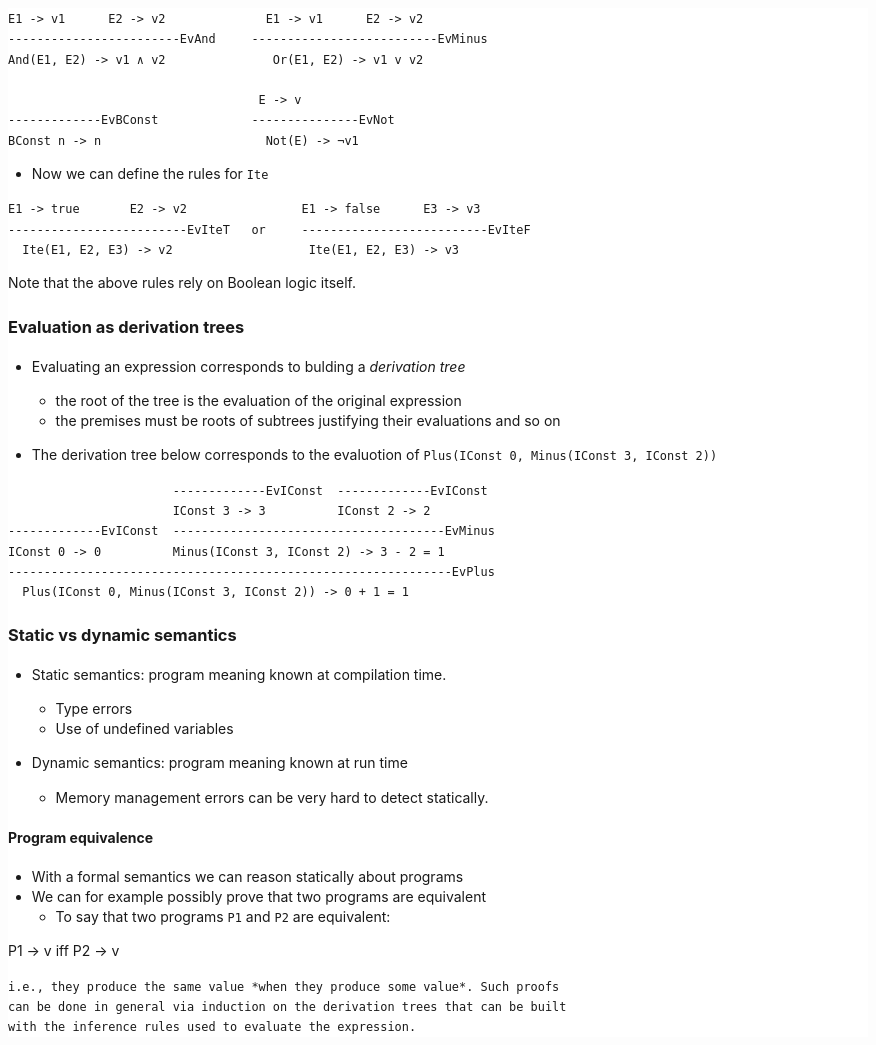  ```
 E1 -> v1      E2 -> v2              E1 -> v1      E2 -> v2
------------------------EvAnd     --------------------------EvMinus
And(E1, E2) -> v1 ∧ v2               Or(E1, E2) -> v1 v v2

                                    E -> v
-------------EvBConst             ---------------EvNot
BConst n -> n                       Not(E) -> ¬v1
```

- Now we can define the rules for `Ite`
```
E1 -> true       E2 -> v2                E1 -> false      E3 -> v3
-------------------------EvIteT   or     --------------------------EvIteF
  Ite(E1, E2, E3) -> v2                   Ite(E1, E2, E3) -> v3
```

Note that the above rules rely on Boolean logic itself.

### Evaluation as derivation trees

- Evaluating an expression corresponds to bulding a *derivation tree*
  - the root of the tree is the evaluation of the original expression
  - the premises must be roots of subtrees justifying their evaluations and so on

- The derivation tree below corresponds to the evaluotion of `Plus(IConst 0, Minus(IConst 3, IConst 2))`

```
                       -------------EvIConst  -------------EvIConst
                       IConst 3 -> 3          IConst 2 -> 2
-------------EvIConst  --------------------------------------EvMinus
IConst 0 -> 0          Minus(IConst 3, IConst 2) -> 3 - 2 = 1
--------------------------------------------------------------EvPlus
  Plus(IConst 0, Minus(IConst 3, IConst 2)) -> 0 + 1 = 1
```

### Static vs dynamic semantics

- Static semantics: program meaning known at compilation time.
  - Type errors
  - Use of undefined variables

- Dynamic semantics: program meaning known at run time
  - Memory management errors can be very hard to detect statically.

#### Program equivalence

- With a formal semantics we can reason statically about programs
- We can for example possibly prove that two programs are equivalent
  - To say that two programs `P1` and `P2` are equivalent:
  ```
P1 -> v iff P2 -> v
  ```
  i.e., they produce the same value *when they produce some value*. Such proofs
  can be done in general via induction on the derivation trees that can be built
  with the inference rules used to evaluate the expression.
